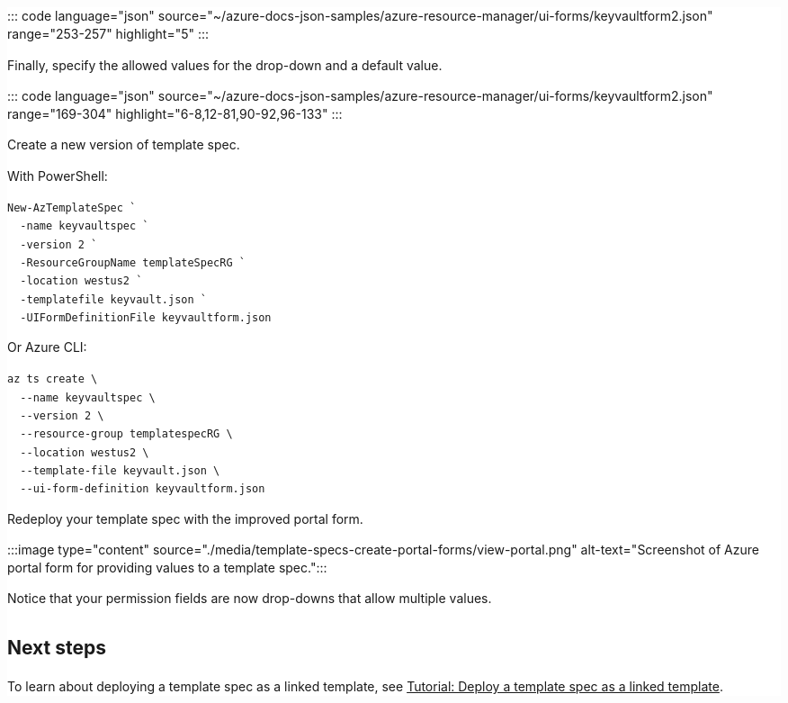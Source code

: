 ::: code language="json" source="~/azure-docs-json-samples/azure-resource-manager/ui-forms/keyvaultform2.json" range="253-257" highlight="5" :::

Finally, specify the allowed values for the drop-down and a default value.

::: code language="json" source="~/azure-docs-json-samples/azure-resource-manager/ui-forms/keyvaultform2.json" range="169-304" highlight="6-8,12-81,90-92,96-133" :::

Create a new version of template spec.

With PowerShell:

```azurepowershell
New-AzTemplateSpec `
  -name keyvaultspec `
  -version 2 `
  -ResourceGroupName templateSpecRG `
  -location westus2 `
  -templatefile keyvault.json `
  -UIFormDefinitionFile keyvaultform.json
```

Or Azure CLI:

```azurecli
az ts create \
  --name keyvaultspec \
  --version 2 \
  --resource-group templatespecRG \
  --location westus2 \
  --template-file keyvault.json \
  --ui-form-definition keyvaultform.json
```

Redeploy your template spec with the improved portal form.

:::image type="content" source="./media/template-specs-create-portal-forms/view-portal.png" alt-text="Screenshot of Azure portal form for providing values to a template spec.":::

Notice that your permission fields are now drop-downs that allow multiple values.

## Next steps

To learn about deploying a template spec as a linked template, see [Tutorial: Deploy a template spec as a linked template](template-specs-deploy-linked-template.md).

